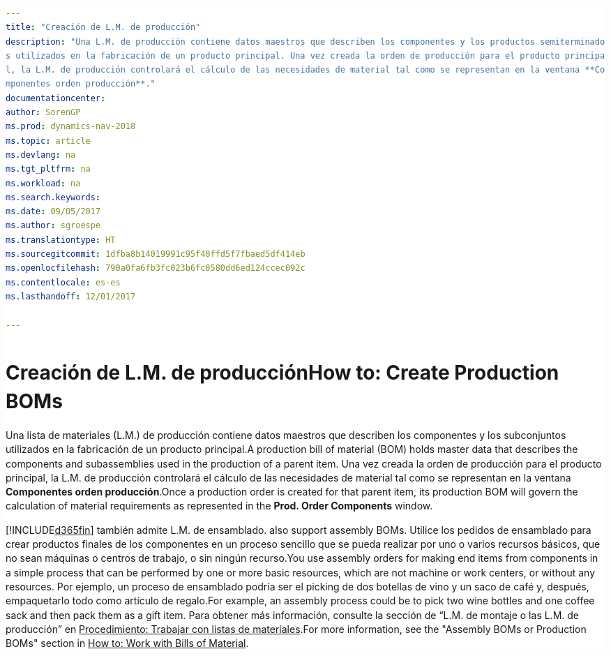 ```yaml
---
title: "Creación de L.M. de producción"
description: "Una L.M. de producción contiene datos maestros que describen los componentes y los productos semiterminados utilizados en la fabricación de un producto principal. Una vez creada la orden de producción para el producto principal, la L.M. de producción controlará el cálculo de las necesidades de material tal como se representan en la ventana **Componentes orden producción**."
documentationcenter: 
author: SorenGP
ms.prod: dynamics-nav-2018
ms.topic: article
ms.devlang: na
ms.tgt_pltfrm: na
ms.workload: na
ms.search.keywords: 
ms.date: 09/05/2017
ms.author: sgroespe
ms.translationtype: HT
ms.sourcegitcommit: 1dfba8b14019991c95f40ffd5f7fbaed5df414eb
ms.openlocfilehash: 790a0fa6fb3fc023b6fc0580dd6ed124ccec092c
ms.contentlocale: es-es
ms.lasthandoff: 12/01/2017

---
```

# <a name="how-to-create-production-boms"></a><span data-ttu-id="44159-104">Creación de L.M. de producción</span><span class="sxs-lookup"><span data-stu-id="44159-104">How to: Create Production BOMs</span></span>
<span data-ttu-id="44159-105">Una lista de materiales (L.M.) de producción contiene datos maestros que describen los componentes y los subconjuntos utilizados en la fabricación de un producto principal.</span><span class="sxs-lookup"><span data-stu-id="44159-105">A production bill of material (BOM) holds master data that describes the components and subassemblies used in the production of a parent item.</span></span> <span data-ttu-id="44159-106">Una vez creada la orden de producción para el producto principal, la L.M. de producción controlará el cálculo de las necesidades de material tal como se representan en la ventana **Componentes orden producción**.</span><span class="sxs-lookup"><span data-stu-id="44159-106">Once a production order is created for that parent item, its production BOM will govern the calculation of material requirements as represented in the **Prod. Order Components** window.</span></span>

[!INCLUDE[d365fin](includes/d365fin_md.md)]<span data-ttu-id="44159-107"> también admite L.M. de ensamblado.</span><span class="sxs-lookup"><span data-stu-id="44159-107">  also support assembly BOMs.</span></span> <span data-ttu-id="44159-108">Utilice los pedidos de ensamblado para crear productos finales de los componentes en un proceso sencillo que se pueda realizar por uno o varios recursos básicos, que no sean máquinas o centros de trabajo, o sin ningún recurso.</span><span class="sxs-lookup"><span data-stu-id="44159-108">You use assembly orders for making end items from components in a simple process that can be performed by one or more basic resources, which are not machine or work centers, or without any resources.</span></span> <span data-ttu-id="44159-109">Por ejemplo, un proceso de ensamblado podría ser el picking de dos botellas de vino y un saco de café y, después, empaquetarlo todo como artículo de regalo.</span><span class="sxs-lookup"><span data-stu-id="44159-109">For example, an assembly process could be to pick two wine bottles and one coffee sack and then pack them as a gift item.</span></span> <span data-ttu-id="44159-110">Para obtener más información, consulte la sección de “L.M. de montaje o las L.M. de producción” en [Procedimiento: Trabajar con listas de materiales](inventory-how-work-BOMs.md).</span><span class="sxs-lookup"><span data-stu-id="44159-110">For more information, see the "Assembly BOMs or Production BOMs" section in [How to: Work with Bills of Material](inventory-how-work-BOMs.md).</span></span>  

